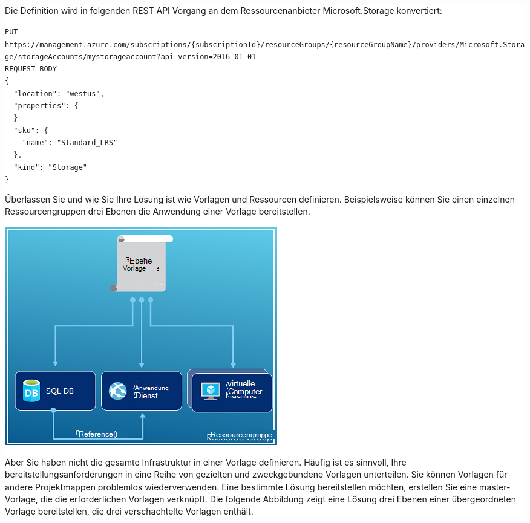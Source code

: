 Die Definition wird in folgenden REST API Vorgang an dem Ressourcenanbieter Microsoft.Storage konvertiert:

    PUT
    https://management.azure.com/subscriptions/{subscriptionId}/resourceGroups/{resourceGroupName}/providers/Microsoft.Storage/storageAccounts/mystorageaccount?api-version=2016-01-01
    REQUEST BODY
    {
      "location": "westus",
      "properties": {
      }
      "sku": {
        "name": "Standard_LRS"
      },   
      "kind": "Storage"
    }

Überlassen Sie und wie Sie Ihre Lösung ist wie Vorlagen und Ressourcen definieren. Beispielsweise können Sie einen einzelnen Ressourcengruppen drei Ebenen die Anwendung einer Vorlage bereitstellen.

![Tier-Vorlage](./media/resource-group-overview/3-tier-template.png)

Aber Sie haben nicht die gesamte Infrastruktur in einer Vorlage definieren. Häufig ist es sinnvoll, Ihre bereitstellungsanforderungen in eine Reihe von gezielten und zweckgebundene Vorlagen unterteilen. Sie können Vorlagen für andere Projektmappen problemlos wiederverwenden. Eine bestimmte Lösung bereitstellen möchten, erstellen Sie eine master-Vorlage, die die erforderlichen Vorlagen verknüpft. Die folgende Abbildung zeigt eine Lösung drei Ebenen einer übergeordneten Vorlage bereitstellen, die drei verschachtelte Vorlagen enthält.
